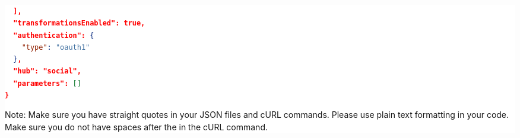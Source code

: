 ```json
  ],
  "transformationsEnabled": true,
  "authentication": {
    "type": "oauth1"
  },
  "hub": "social",
  "parameters": []
}
```

Note:  Make sure you have straight quotes in your JSON files and cURL commands.  Please use plain text formatting in your code. Make sure you do not have spaces after the in the cURL command.
